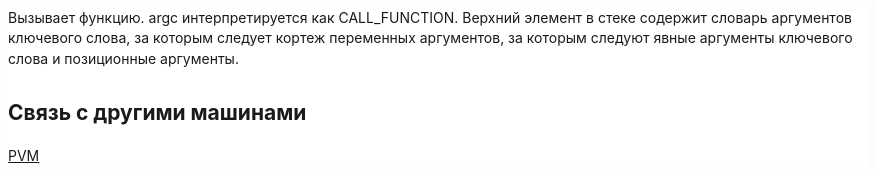 Вызывает функцию. argc интерпретируется как CALL_FUNCTION. Верхний элемент в стеке содержит словарь аргументов ключевого слова, за которым следует кортеж переменных аргументов, за которым следуют явные аргументы ключевого слова и позиционные аргументы. 

## Связь с другими машинами
[PVM](https://github.com/vernikkkkkkkkkkkkkkkkkkk/concept_new/blob/main/concept/python%20virtual%20machine.md)

